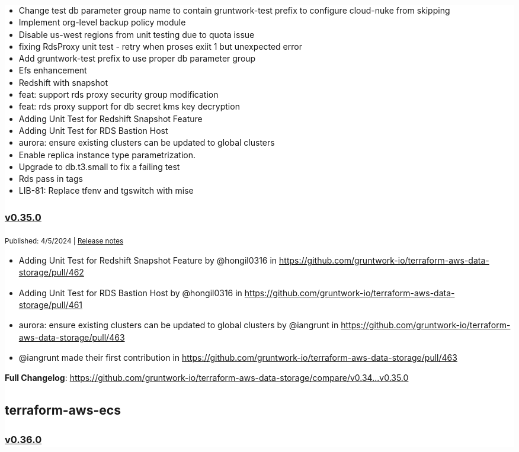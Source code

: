 - Change test db parameter group name to contain gruntwork-test prefix to configure cloud-nuke from skipping
- Implement org-level backup policy module
- Disable us-west regions from unit testing due to quota issue
- fixing RdsProxy unit test - retry when proses exiit 1 but unexpected error
- Add gruntwork-test prefix to use proper db parameter group
- Efs enhancement
- Redshift with snapshot
- feat: support rds proxy security group modification
- feat: rds proxy support for db secret kms key decryption
- Adding Unit Test for Redshift Snapshot Feature
- Adding Unit Test for RDS Bastion Host
- aurora: ensure existing clusters can be updated to global clusters
- Enable replica instance type parametrization.
- Upgrade to db.t3.small to fix a failing test
- Rds pass in tags
- LIB-81: Replace tfenv and tgswitch with mise



</div>


### [v0.35.0](https://github.com/gruntwork-io/terraform-aws-data-storage/releases/tag/v0.35.0)

<p style={{marginTop: "-20px", marginBottom: "10px"}}>
  <small>Published: 4/5/2024 | <a href="https://github.com/gruntwork-io/terraform-aws-data-storage/releases/tag/v0.35.0">Release notes</a></small>
</p>

<div style={{"overflow":"hidden","textOverflow":"ellipsis","display":"-webkit-box","WebkitLineClamp":10,"lineClamp":10,"WebkitBoxOrient":"vertical"}}>

  * Adding Unit Test for Redshift Snapshot Feature by @hongil0316 in https://github.com/gruntwork-io/terraform-aws-data-storage/pull/462
* Adding Unit Test for RDS Bastion Host by @hongil0316 in https://github.com/gruntwork-io/terraform-aws-data-storage/pull/461
* aurora: ensure existing clusters can be updated to global clusters by @iangrunt in https://github.com/gruntwork-io/terraform-aws-data-storage/pull/463

* @iangrunt made their first contribution in https://github.com/gruntwork-io/terraform-aws-data-storage/pull/463

**Full Changelog**: https://github.com/gruntwork-io/terraform-aws-data-storage/compare/v0.34...v0.35.0

</div>



## terraform-aws-ecs


### [v0.36.0](https://github.com/gruntwork-io/terraform-aws-ecs/releases/tag/v0.36.0)
